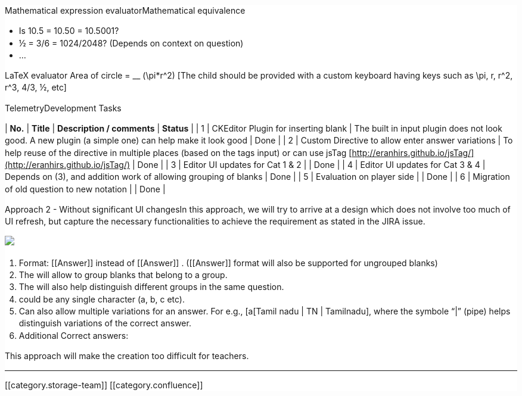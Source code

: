 Mathematical expression evaluatorMathematical equivalence

* Is 10.5 = 10.50 = 10.5001?
* ½ = 3/6 = 1024/2048? (Depends on context on question)
* …

LaTeX evaluator Area of circle = \_\_ (\pi\*r^2) \[The child should be provided with a custom keyboard having keys such as \pi, r, r^2, r^3, 4/3, ½, etc]

TelemetryDevelopment Tasks

\| **No.** | **Title** | **Description / comments** | **Status** | | 1 | CKEditor Plugin for inserting blank | The built in input plugin does not look good. A new plugin (a simple one) can help make it look good | Done | | 2 | Custom Directive to allow enter answer variations | To help reuse of the directive in multiple places (based on the tags input) or can use jsTag [http://eranhirs.github.io/jsTag/](http://eranhirs.github.io/jsTag/) | Done | | 3 | Editor UI updates for Cat 1 & 2 | | Done | | 4 | Editor UI updates for Cat 3 & 4 | Depends on (3), and addition work of allowing grouping of blanks | Done | | 5 | Evaluation on player side | | Done | | 6 | Migration of old question to new notation | | Done |

Approach 2 - Without significant UI changesIn this approach, we will try to arrive at a design which does not involve too much of UI refresh, but capture the necessary functionalities to achieve the requirement as stated in the JIRA issue.

![](../../../../Design/FullExport/images/storage/image2018-12-4\_17-45-20.png)

1. Format: \[\[Answer]] instead of \[\[Answer]] . (\[\[Answer]] format will also be supported for ungrouped blanks)
2. The will allow to group blanks that belong to a group.
3. The will also help distinguish different groups in the same question.
4. could be any single character (a, b, c etc).
5. Can also allow multiple variations for an answer. For e.g., \[a\[Tamil nadu | TN | Tamilnadu], where the symbole “|”  (pipe) helps distinguish variations of the correct answer.
6. Additional Correct answers:

This approach will make the creation too difficult for teachers.

***

\[\[category.storage-team]] \[\[category.confluence]]
